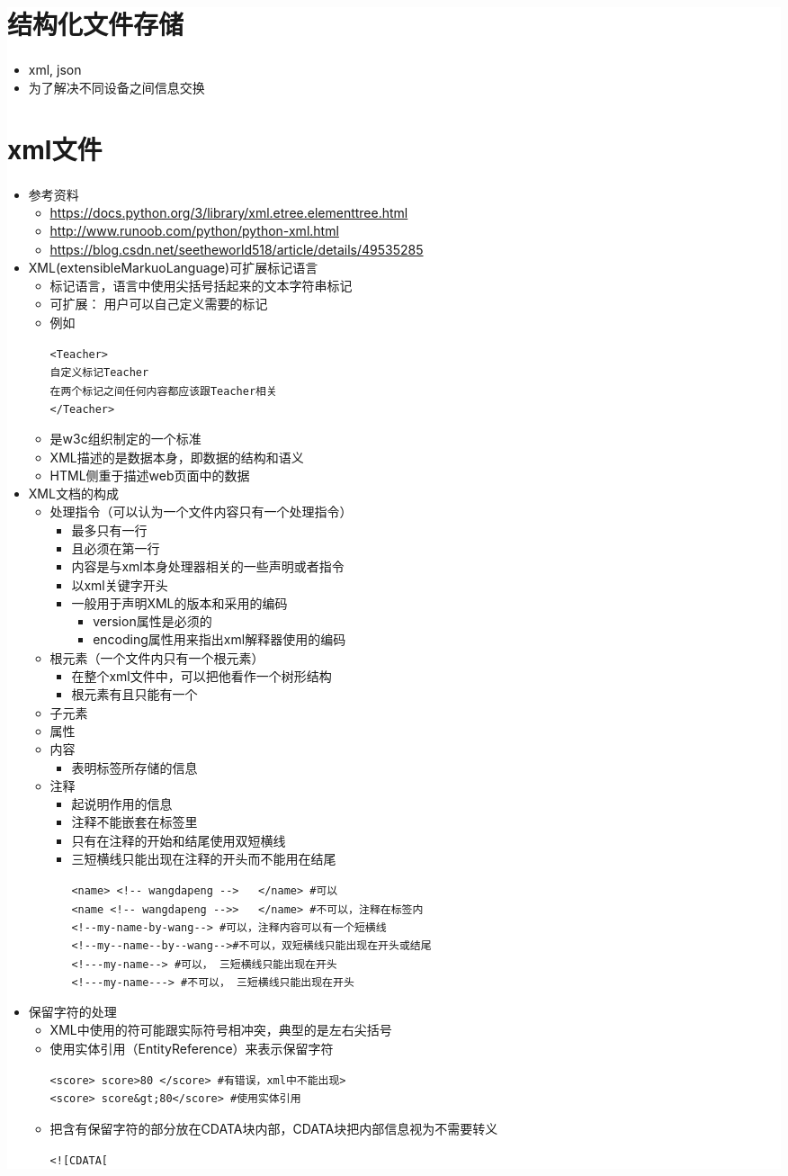 # 结构化文件存储
- xml, json
- 为了解决不同设备之间信息交换
# xml文件
- 参考资料
    - https://docs.python.org/3/library/xml.etree.elementtree.html
    - http://www.runoob.com/python/python-xml.html
    - https://blog.csdn.net/seetheworld518/article/details/49535285
- XML(extensibleMarkuoLanguage)可扩展标记语言
    - 标记语言，语言中使用尖括号括起来的文本字符串标记
    - 可扩展： 用户可以自己定义需要的标记
    - 例如
        ```
        <Teacher>
        自定义标记Teacher
        在两个标记之间任何内容都应该跟Teacher相关
        </Teacher>
        ```
    - 是w3c组织制定的一个标准
    - XML描述的是数据本身，即数据的结构和语义
    - HTML侧重于描述web页面中的数据
- XML文档的构成
    - 处理指令（可以认为一个文件内容只有一个处理指令）
        - 最多只有一行
        - 且必须在第一行
        - 内容是与xml本身处理器相关的一些声明或者指令
        - 以xml关键字开头
        - 一般用于声明XML的版本和采用的编码
            - version属性是必须的
            - encoding属性用来指出xml解释器使用的编码
    - 根元素（一个文件内只有一个根元素）
        - 在整个xml文件中，可以把他看作一个树形结构
        - 根元素有且只能有一个
    - 子元素
    - 属性
    - 内容
        - 表明标签所存储的信息
    - 注释
        - 起说明作用的信息
        - 注释不能嵌套在标签里
        - 只有在注释的开始和结尾使用双短横线
        - 三短横线只能出现在注释的开头而不能用在结尾
            ```
            <name> <!-- wangdapeng -->   </name> #可以
            <name <!-- wangdapeng -->>   </name> #不可以，注释在标签内
            <!--my-name-by-wang--> #可以，注释内容可以有一个短横线
            <!--my--name--by--wang-->#不可以，双短横线只能出现在开头或结尾
            <!---my-name--> #可以， 三短横线只能出现在开头
            <!---my-name---> #不可以， 三短横线只能出现在开头   
            ```
- 保留字符的处理
    - XML中使用的符可能跟实际符号相冲突，典型的是左右尖括号
    - 使用实体引用（EntityReference）来表示保留字符
        ```
        <score> score>80 </score> #有错误，xml中不能出现>
        <score> score&gt;80</score> #使用实体引用
        ```
    - 把含有保留字符的部分放在CDATA块内部，CDATA块把内部信息视为不需要转义
        ``` 
        <![CDATA[